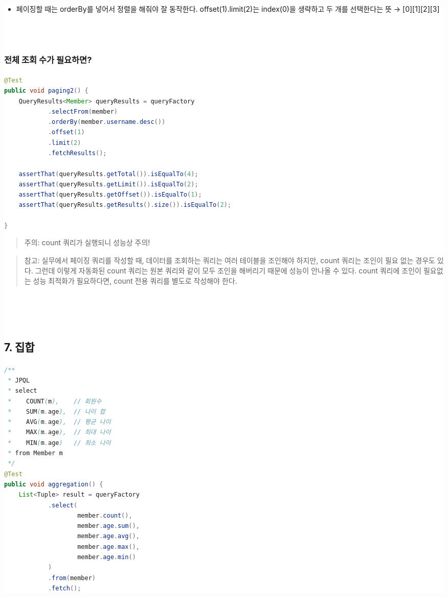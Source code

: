 - 페이징할 때는 orderBy를 넣어서 정렬을 해줘야 잘 동작한다. offset(1).limit(2)는 index(0)을 생략하고 두 개를 선택한다는 뜻
→ [0][1][2][3]

<br>

<br>

### 전체 조회 수가 필요하면?

```java
@Test
public void paging2() {
    QueryResults<Member> queryResults = queryFactory
            .selectFrom(member)
            .orderBy(member.username.desc())
            .offset(1)
            .limit(2)
            .fetchResults();

    assertThat(queryResults.getTotal()).isEqualTo(4);
    assertThat(queryResults.getLimit()).isEqualTo(2);
    assertThat(queryResults.getOffset()).isEqualTo(1);
    assertThat(queryResults.getResults().size()).isEqualTo(2);

}
```

> 주의: count 쿼리가 실행되니 성능상 주의!
> 

> 참고: 실무에서 페이징 쿼리를 작성할 때, 데이터를 조회하는 쿼리는 여러 테이블을 조인해야 하지만, count 쿼리는 조인이 필요 없는 경우도 있다. 그런데 이렇게 자동화된 count 쿼리는 원본 쿼리와 같이 모두 조인을 해버리기 때문에 성능이 안나올 수 있다. count 쿼리에 조인이 필요없는 성능 최적화가 필요하다면, count 전용 쿼리를 별도로 작성해야 한다.
> 

<br>

<br>

<br>

## 7. 집합

```java
/**
 * JPQL
 * select
 *    COUNT(m),    // 회원수
 *    SUM(m.age),  // 나이 합
 *    AVG(m.age),  // 평균 나이
 *    MAX(m.age),  // 최대 나이
 *    MIN(m.age)   // 최소 나이
 * from Member m
 */
@Test
public void aggregation() {
    List<Tuple> result = queryFactory
            .select(
                    member.count(),
                    member.age.sum(),
                    member.age.avg(),
                    member.age.max(),
                    member.age.min()
            )
            .from(member)
            .fetch();

```